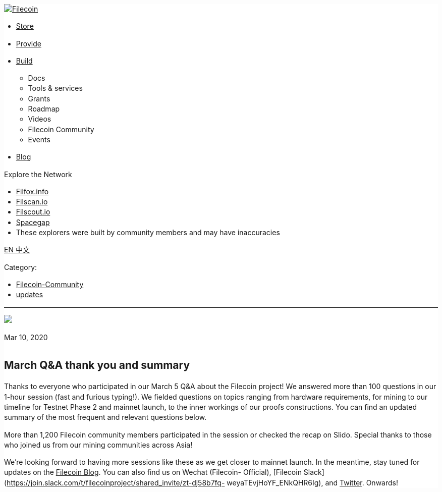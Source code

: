 [ ![Filecoin](../../../images/filecoin-logo.svg) ](../../../)

  * [Store](../../../store/)
  * [Provide](../../../provide/)
  * [Build](../../../build/)

    * Docs
    * Tools & services
    * Grants
    * Roadmap
    * Videos
    * Filecoin Community
    * Events

  * [Blog](../../../blog/)

Explore the Network

  * [Filfox.info](https://filfox.info/en)
  * [Filscan.io](https://filscan.io/#/tipset/chain)
  * [Filscout.io](https://filscout.io/en/)
  * [Spacegap](https://spacegap.github.io)
  * These explorers were built by community members and may have inaccuracies

[ EN ](../../../en) [ 中文 ](../../../zh-cn)

Category:

  * [Filecoin-Community](../../../blog/Filecoin-Community)
  * [updates](../../../blog/updates)

  *   *   * 

![](../../../images/icons/social/share.svg)

Mar 10, 2020  

## March Q&A thank you and summary

Thanks to everyone who participated in our March 5 Q&A about the Filecoin
project! We answered more than 100 questions in our 1-hour session (fast and
furious typing!). We fielded questions on topics ranging from hardware
requirements, for mining to our timeline for Testnet Phase 2 and mainnet
launch, to the inner workings of our proofs constructions. You can find an
updated summary of the most frequent and relevant questions below.

More than 1,200 Filecoin community members participated in the session or
checked the recap on Slido. Special thanks to those who joined us from our
mining communities across Asia!

We’re looking forward to having more sessions like these as we get closer to
mainnet launch. In the meantime, stay tuned for updates on the [Filecoin
Blog](https://filecoin.io/blog/). You can also find us on Wechat (Filecoin-
Official), [Filecoin
Slack](https://join.slack.com/t/filecoinproject/shared_invite/zt-dj58b7fq-
weyaTEvjHoYF_ENkQHR6Ig), and [Twitter](https://twitter.com/Filecoin). Onwards!
